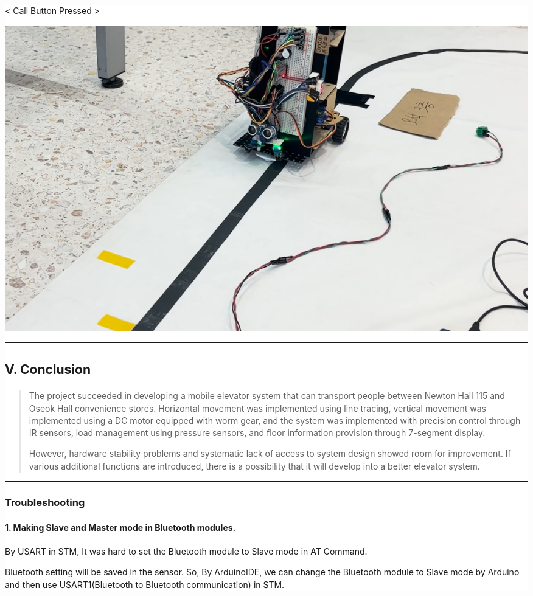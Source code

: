 < Call Button Pressed >

<img src=".\image\CallButtonPressed.png" alt="CallButtonPressed"  />

------

## V. Conclusion

> The project succeeded in developing a mobile elevator system that can transport people between Newton Hall 115 and Oseok Hall convenience stores. Horizontal movement was implemented using line tracing, vertical movement was implemented using a DC motor equipped with worm gear, and the system was implemented with precision control through IR sensors, load management using pressure sensors, and floor information provision through 7-segment display.
> 
> However, hardware stability problems and systematic lack of access to system design showed room for improvement. If various additional functions are introduced, there is a possibility that it will develop into a better elevator system.

------

### Troubleshooting

#### 1. Making Slave and Master mode in Bluetooth modules.

By USART in STM, It was hard to set the Bluetooth module to Slave mode in AT Command. 

Bluetooth setting will be saved in the sensor. So, By ArduinoIDE, we can change the Bluetooth module to Slave mode by Arduino and then use USART1(Bluetooth to Bluetooth communication) in STM. 
